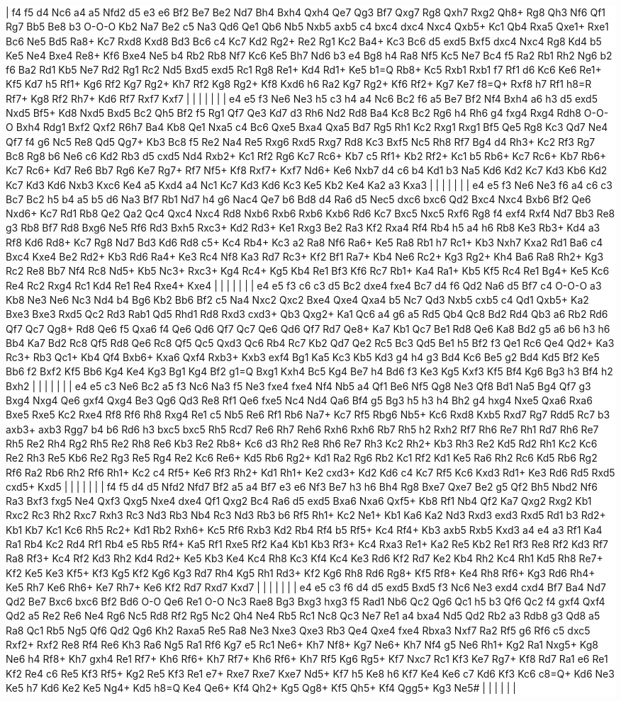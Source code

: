 | f4 f5 d4 Nc6 a4 a5 Nfd2 d5 e3 e6 Bf2 Be7 Be2 Nd7 Bh4 Bxh4 Qxh4 Qe7 Qg3 Bf7 Qxg7 Rg8 Qxh7 Rxg2 Qh8+ Rg8 Qh3 Nf6 Qf1 Rg7 Bb5 Be8 b3 O-O-O Kb2 Na7 Be2 c5 Na3 Qd6 Qe1 Qb6 Nb5 Nxb5 axb5 c4 bxc4 dxc4 Nxc4 Qxb5+ Kc1 Qb4 Rxa5 Qxe1+ Rxe1 Bc6 Ne5 Bd5 Ra8+ Kc7 Rxd8 Kxd8 Bd3 Bc6 c4 Kc7 Kd2 Rg2+ Re2 Rg1 Kc2 Ba4+ Kc3 Bc6 d5 exd5 Bxf5 dxc4 Nxc4 Rg8 Kd4 b5 Ke5 Ne4 Bxe4 Re8+ Kf6 Bxe4 Ne5 b4 Rb2 Rb8 Nf7 Kc6 Ke5 Bh7 Nd6 b3 e4 Bg8 h4 Ra8 Nf5 Kc5 Ne7 Bc4 f5 Ra2 Rb1 Rh2 Ng6 b2 f6 Ba2 Rd1 Kb5 Ne7 Rd2 Rg1 Rc2 Nd5 Bxd5 exd5 Rc1 Rg8 Re1+ Kd4 Rd1+ Ke5 b1=Q Rb8+ Kc5 Rxb1 Rxb1 f7 Rf1 d6 Kc6 Ke6 Re1+ Kf5 Kd7 h5 Rf1+ Kg6 Rf2 Kg7 Rg2+ Kh7 Rf2 Kg8 Rg2+ Kf8 Kxd6 h6 Ra2 Kg7 Rg2+ Kf6 Rf2+ Kg7 Ke7 f8=Q+ Rxf8 h7 Rf1 h8=R Rf7+ Kg8 Rf2 Rh7+ Kd6 Rf7 Rxf7 Kxf7 |  |  |  |  |  |
| e4 e5 f3 Ne6 Ne3 h5 c3 h4 a4 Nc6 Bc2 f6 a5 Be7 Bf2 Nf4 Bxh4 a6 h3 d5 exd5 Nxd5 Bf5+ Kd8 Nxd5 Bxd5 Bc2 Qh5 Bf2 f5 Rg1 Qf7 Qe3 Kd7 d3 Rh6 Nd2 Rd8 Ba4 Kc8 Bc2 Rg6 h4 Rh6 g4 fxg4 Rxg4 Rdh8 O-O-O Bxh4 Rdg1 Bxf2 Qxf2 R6h7 Ba4 Kb8 Qe1 Nxa5 c4 Bc6 Qxe5 Bxa4 Qxa5 Bd7 Rg5 Rh1 Kc2 Rxg1 Rxg1 Bf5 Qe5 Rg8 Kc3 Qd7 Ne4 Qf7 f4 g6 Nc5 Re8 Qd5 Qg7+ Kb3 Bc8 f5 Re2 Na4 Re5 Rxg6 Rxd5 Rxg7 Rd8 Kc3 Bxf5 Nc5 Rh8 Rf7 Bg4 d4 Rh3+ Kc2 Rf3 Rg7 Bc8 Rg8 b6 Ne6 c6 Kd2 Rb3 d5 cxd5 Nd4 Rxb2+ Kc1 Rf2 Rg6 Kc7 Rc6+ Kb7 c5 Rf1+ Kb2 Rf2+ Kc1 b5 Rb6+ Kc7 Rc6+ Kb7 Rb6+ Kc7 Rc6+ Kd7 Re6 Bb7 Rg6 Ke7 Rg7+ Rf7 Nf5+ Kf8 Rxf7+ Kxf7 Nd6+ Ke6 Nxb7 d4 c6 b4 Kd1 b3 Na5 Kd6 Kd2 Kc7 Kd3 Kb6 Kd2 Kc7 Kd3 Kd6 Nxb3 Kxc6 Ke4 a5 Kxd4 a4 Nc1 Kc7 Kd3 Kd6 Kc3 Ke5 Kb2 Ke4 Ka2 a3 Kxa3 |  |  |  |  |  |
| e4 e5 f3 Ne6 Ne3 f6 a4 c6 c3 Bc7 Bc2 h5 b4 a5 b5 d6 Na3 Bf7 Rb1 Nd7 h4 g6 Nac4 Qe7 b6 Bd8 d4 Ra6 d5 Nec5 dxc6 bxc6 Qd2 Bxc4 Nxc4 Bxb6 Bf2 Qe6 Nxd6+ Kc7 Rd1 Rb8 Qe2 Qa2 Qc4 Qxc4 Nxc4 Rd8 Nxb6 Rxb6 Rxb6 Kxb6 Rd6 Kc7 Bxc5 Nxc5 Rxf6 Rg8 f4 exf4 Rxf4 Nd7 Bb3 Re8 g3 Rb8 Bf7 Rd8 Bxg6 Ne5 Rf6 Rd3 Bxh5 Rxc3+ Kd2 Rd3+ Ke1 Rxg3 Be2 Ra3 Kf2 Rxa4 Rf4 Rb4 h5 a4 h6 Rb8 Ke3 Rb3+ Kd4 a3 Rf8 Kd6 Rd8+ Kc7 Rg8 Nd7 Bd3 Kd6 Rd8 c5+ Kc4 Rb4+ Kc3 a2 Ra8 Nf6 Ra6+ Ke5 Ra8 Rb1 h7 Rc1+ Kb3 Nxh7 Kxa2 Rd1 Ba6 c4 Bxc4 Kxe4 Be2 Rd2+ Kb3 Rd6 Ra4+ Ke3 Rc4 Nf8 Ka3 Rd7 Rc3+ Kf2 Bf1 Ra7+ Kb4 Ne6 Rc2+ Kg3 Rg2+ Kh4 Ba6 Ra8 Rh2+ Kg3 Rc2 Re8 Bb7 Nf4 Rc8 Nd5+ Kb5 Nc3+ Rxc3+ Kg4 Rc4+ Kg5 Kb4 Re1 Bf3 Kf6 Rc7 Rb1+ Ka4 Ra1+ Kb5 Kf5 Rc4 Re1 Bg4+ Ke5 Kc6 Re4 Rc2 Rxg4 Rc1 Kd4 Re1 Re4 Rxe4+ Kxe4 |  |  |  |  |  |
| e4 e5 f3 c6 c3 d5 Bc2 dxe4 fxe4 Bc7 d4 f6 Qd2 Na6 d5 Bf7 c4 O-O-O a3 Kb8 Ne3 Ne6 Nc3 Nd4 b4 Bg6 Kb2 Bb6 Bf2 c5 Na4 Nxc2 Qxc2 Bxe4 Qxe4 Qxa4 b5 Nc7 Qd3 Nxb5 cxb5 c4 Qd1 Qxb5+ Ka2 Bxe3 Bxe3 Rxd5 Qc2 Rd3 Rab1 Qd5 Rhd1 Rd8 Rxd3 cxd3+ Qb3 Qxg2+ Ka1 Qc6 a4 g6 a5 Rd5 Qb4 Qc8 Bd2 Rd4 Qb3 a6 Rb2 Rd6 Qf7 Qc7 Qg8+ Rd8 Qe6 f5 Qxa6 f4 Qe6 Qd6 Qf7 Qc7 Qe6 Qd6 Qf7 Rd7 Qe8+ Ka7 Kb1 Qc7 Be1 Rd8 Qe6 Ka8 Bd2 g5 a6 b6 h3 h6 Bb4 Ka7 Bd2 Rc8 Qf5 Rd8 Qe6 Rc8 Qf5 Qc5 Qxd3 Qc6 Rb4 Rc7 Kb2 Qd7 Qe2 Rc5 Bc3 Qd5 Be1 h5 Bf2 f3 Qe1 Rc6 Qe4 Qd2+ Ka3 Rc3+ Rb3 Qc1+ Kb4 Qf4 Bxb6+ Kxa6 Qxf4 Rxb3+ Kxb3 exf4 Bg1 Ka5 Kc3 Kb5 Kd3 g4 h4 g3 Bd4 Kc6 Be5 g2 Bd4 Kd5 Bf2 Ke5 Bb6 f2 Bxf2 Kf5 Bb6 Kg4 Ke4 Kg3 Bg1 Kg4 Bf2 g1=Q Bxg1 Kxh4 Bc5 Kg4 Be7 h4 Bd6 f3 Ke3 Kg5 Kxf3 Kf5 Bf4 Kg6 Bg3 h3 Bf4 h2 Bxh2 |  |  |  |  |  |
| e4 e5 c3 Ne6 Bc2 a5 f3 Nc6 Na3 f5 Ne3 fxe4 fxe4 Nf4 Nb5 a4 Qf1 Be6 Nf5 Qg8 Ne3 Qf8 Bd1 Na5 Bg4 Qf7 g3 Bxg4 Nxg4 Qe6 gxf4 Qxg4 Be3 Qg6 Qd3 Re8 Rf1 Qe6 fxe5 Nc4 Nd4 Qa6 Bf4 g5 Bg3 h5 h3 h4 Bh2 g4 hxg4 Nxe5 Qxa6 Rxa6 Bxe5 Rxe5 Kc2 Rxe4 Rf8 Rf6 Rh8 Rxg4 Re1 c5 Nb5 Re6 Rf1 Rb6 Na7+ Kc7 Rf5 Rbg6 Nb5+ Kc6 Rxd8 Kxb5 Rxd7 Rg7 Rdd5 Rc7 b3 axb3+ axb3 Rgg7 b4 b6 Rd6 h3 bxc5 bxc5 Rh5 Rcd7 Re6 Rh7 Reh6 Rxh6 Rxh6 Rb7 Rh5 h2 Rxh2 Rf7 Rh6 Re7 Rh1 Rd7 Rh6 Re7 Rh5 Re2 Rh4 Rg2 Rh5 Re2 Rh8 Re6 Kb3 Re2 Rb8+ Kc6 d3 Rh2 Re8 Rh6 Re7 Rh3 Kc2 Rh2+ Kb3 Rh3 Re2 Kd5 Rd2 Rh1 Kc2 Kc6 Re2 Rh3 Re5 Kb6 Re2 Rg3 Re5 Rg4 Re2 Kc6 Re6+ Kd5 Rb6 Rg2+ Kd1 Ra2 Rg6 Rb2 Kc1 Rf2 Kd1 Ke5 Ra6 Rh2 Rc6 Kd5 Rb6 Rg2 Rf6 Ra2 Rb6 Rh2 Rf6 Rh1+ Kc2 c4 Rf5+ Ke6 Rf3 Rh2+ Kd1 Rh1+ Ke2 cxd3+ Kd2 Kd6 c4 Kc7 Rf5 Kc6 Kxd3 Rd1+ Ke3 Rd6 Rd5 Rxd5 cxd5+ Kxd5 |  |  |  |  |  |
| f4 f5 d4 d5 Nfd2 Nfd7 Bf2 a5 a4 Bf7 e3 e6 Nf3 Be7 h3 h6 Bh4 Rg8 Bxe7 Qxe7 Be2 g5 Qf2 Bh5 Nbd2 Nf6 Ra3 Bxf3 fxg5 Ne4 Qxf3 Qxg5 Nxe4 dxe4 Qf1 Qxg2 Bc4 Ra6 d5 exd5 Bxa6 Nxa6 Qxf5+ Kb8 Rf1 Nb4 Qf2 Ka7 Qxg2 Rxg2 Kb1 Rxc2 Rc3 Rh2 Rxc7 Rxh3 Rc3 Nd3 Rb3 Nb4 Rc3 Nd3 Rb3 b6 Rf5 Rh1+ Kc2 Ne1+ Kb1 Ka6 Ka2 Nd3 Rxd3 exd3 Rxd5 Rd1 b3 Rd2+ Kb1 Kb7 Kc1 Kc6 Rh5 Rc2+ Kd1 Rb2 Rxh6+ Kc5 Rf6 Rxb3 Kd2 Rb4 Rf4 b5 Rf5+ Kc4 Rf4+ Kb3 axb5 Rxb5 Kxd3 a4 e4 a3 Rf1 Ka4 Ra1 Rb4 Kc2 Rd4 Rf1 Rb4 e5 Rb5 Rf4+ Ka5 Rf1 Rxe5 Rf2 Ka4 Kb1 Kb3 Rf3+ Kc4 Rxa3 Re1+ Ka2 Re5 Kb2 Re1 Rf3 Re8 Rf2 Kd3 Rf7 Ra8 Rf3+ Kc4 Rf2 Kd3 Rh2 Kd4 Rd2+ Ke5 Kb3 Ke4 Kc4 Rh8 Kc3 Kf4 Kc4 Ke3 Rd6 Kf2 Rd7 Ke2 Kb4 Rh2 Kc4 Rh1 Kd5 Rh8 Re7+ Kf2 Ke5 Ke3 Kf5+ Kf3 Kg5 Kf2 Kg6 Kg3 Rd7 Rh4 Kg5 Rh1 Rd3+ Kf2 Kg6 Rh8 Rd6 Rg8+ Kf5 Rf8+ Ke4 Rh8 Rf6+ Kg3 Rd6 Rh4+ Ke5 Rh7 Ke6 Rh6+ Ke7 Rh7+ Ke6 Kf2 Rd7 Rxd7 Kxd7 |  |  |  |  |  |
| e4 e5 c3 f6 d4 d5 exd5 Bxd5 f3 Nc6 Ne3 exd4 cxd4 Bf7 Ba4 Nd7 Qd2 Be7 Bxc6 bxc6 Bf2 Bd6 O-O Qe6 Re1 O-O Nc3 Rae8 Bg3 Bxg3 hxg3 f5 Rad1 Nb6 Qc2 Qg6 Qc1 h5 b3 Qf6 Qc2 f4 gxf4 Qxf4 Qd2 a5 Re2 Re6 Ne4 Rg6 Nc5 Rd8 Rf2 Rg5 Nc2 Qh4 Ne4 Rb5 Rc1 Nc8 Qc3 Ne7 Re1 a4 bxa4 Nd5 Qd2 Rb2 a3 Rdb8 g3 Qd8 a5 Ra8 Qc1 Rb5 Ng5 Qf6 Qd2 Qg6 Kh2 Raxa5 Re5 Ra8 Ne3 Nxe3 Qxe3 Rb3 Qe4 Qxe4 fxe4 Rbxa3 Nxf7 Ra2 Rf5 g6 Rf6 c5 dxc5 Rxf2+ Rxf2 Re8 Rf4 Re6 Kh3 Ra6 Ng5 Ra1 Rf6 Kg7 e5 Rc1 Ne6+ Kh7 Nf8+ Kg7 Ne6+ Kh7 Nf4 g5 Ne6 Rh1+ Kg2 Ra1 Nxg5+ Kg8 Ne6 h4 Rf8+ Kh7 gxh4 Re1 Rf7+ Kh6 Rf6+ Kh7 Rf7+ Kh6 Rf6+ Kh7 Rf5 Kg6 Rg5+ Kf7 Nxc7 Rc1 Kf3 Ke7 Rg7+ Kf8 Rd7 Ra1 e6 Re1 Kf2 Re4 c6 Re5 Kf3 Rf5+ Kg2 Re5 Kf3 Re1 e7+ Rxe7 Rxe7 Kxe7 Nd5+ Kf7 h5 Ke8 h6 Kf7 Ke4 Ke6 c7 Kd6 Kf3 Kc6 c8=Q+ Kd6 Ne3 Ke5 h7 Kd6 Ke2 Ke5 Ng4+ Kd5 h8=Q Ke4 Qe6+ Kf4 Qh2+ Kg5 Qg8+ Kf5 Qh5+ Kf4 Qgg5+ Kg3 Ne5# |  |  |  |  |  |